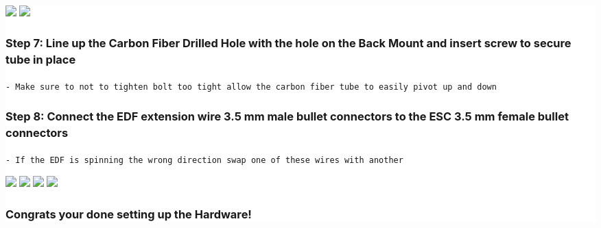 <a href="https://raw.githubusercontent.com/EREPPLab/Test_WIKI/media/Images/Back_Mount_ESC&Arduino_Installed.JPG">
<img  src="https://github.com/EREPPLab/Test_WIKI/blob/media/Images/Back_Mount_ESC&Arduino_Installed.JPG" height="240"></a>

<a href="https://raw.githubusercontent.com/EREPPLab/Test_WIKI/media/Images/Back_Mount_ESC_plugedin_Arduino.JPG">
<img  src="https://github.com/EREPPLab/Test_WIKI/blob/media/Images/Back_Mount_ESC_plugedin_Arduino.JPG" height="240"></a>


### Step 7: Line up the Carbon Fiber Drilled Hole with the hole on the Back Mount and insert screw to secure tube in place
    - Make sure to not to tighten bolt too tight allow the carbon fiber tube to easily pivot up and down

### Step 8: Connect the EDF extension wire 3.5 mm male bullet connectors to the ESC 3.5 mm female bullet connectors 
    - If the EDF is spinning the wrong direction swap one of these wires with another

<a href="https://raw.githubusercontent.com/EREPPLab/Test_WIKI/media/Images/Mount_&_Tube_ESC_wires_unconnected.JPG">
<img  src="https://github.com/EREPPLab/Test_WIKI/blob/media/Images/Mount_&_Tube_ESC_wires_unconnected.JPG" height="240"></a>

<a href="https://raw.githubusercontent.com/EREPPLab/Test_WIKI/media/Images/Mount_&_ESC_Wires_UnConnected_Zoom.JPG">
<img  src="https://github.com/EREPPLab/Test_WIKI/blob/media/Images/Mount_&_ESC_Wires_UnConnected_Zoom.JPG" height="240"></a>

<a href="https://raw.githubusercontent.com/EREPPLab/Test_WIKI/media/Images/Mount_&_ESC_Wires_Connected.JPG">
<img  src="https://github.com/EREPPLab/Test_WIKI/blob/media/Images/Mount_&_ESC_Wires_Connected.JPG" height="240"></a>

<a href="https://raw.githubusercontent.com/EREPPLab/Test_WIKI/media/Images/Mount_&_ESC_Wires_Connected_Zoom.JPG">
<img  src="https://github.com/EREPPLab/Test_WIKI/blob/media/Images/Mount_&_ESC_Wires_Connected_Zoom.JPG" height="240"></a>

### Congrats your done setting up the Hardware! 

